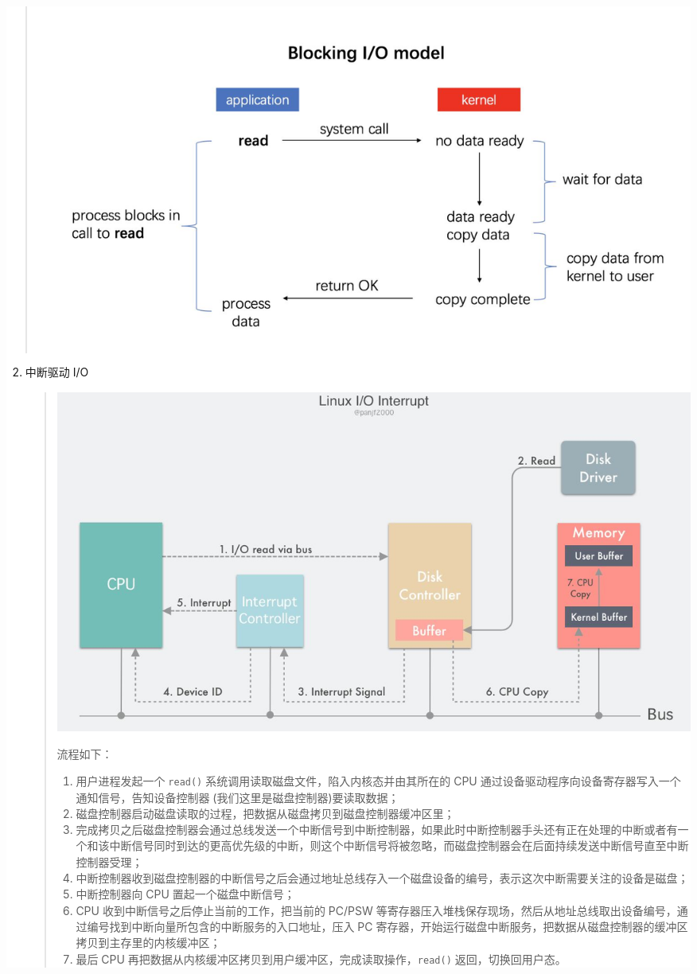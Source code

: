    > ![img](images/v2-42fdd6deb027842d849b5ee7e2b92bba_1440w.jpg)

2. 中断驱动 I/O

   > ![img](images/v2-31c98b8d3f28acd6558aa06cec952709_1440w.jpg)
   >
   > 流程如下：
   >
   > 1. 用户进程发起一个 `read()` 系统调用读取磁盘文件，陷入内核态并由其所在的 CPU 通过设备驱动程序向设备寄存器写入一个通知信号，告知设备控制器 (我们这里是磁盘控制器)要读取数据；
   > 2. 磁盘控制器启动磁盘读取的过程，把数据从磁盘拷贝到磁盘控制器缓冲区里；
   > 3. 完成拷贝之后磁盘控制器会通过总线发送一个中断信号到中断控制器，如果此时中断控制器手头还有正在处理的中断或者有一个和该中断信号同时到达的更高优先级的中断，则这个中断信号将被忽略，而磁盘控制器会在后面持续发送中断信号直至中断控制器受理；
   > 4. 中断控制器收到磁盘控制器的中断信号之后会通过地址总线存入一个磁盘设备的编号，表示这次中断需要关注的设备是磁盘；
   > 5. 中断控制器向 CPU 置起一个磁盘中断信号；
   > 6. CPU 收到中断信号之后停止当前的工作，把当前的 PC/PSW 等寄存器压入堆栈保存现场，然后从地址总线取出设备编号，通过编号找到中断向量所包含的中断服务的入口地址，压入 PC 寄存器，开始运行磁盘中断服务，把数据从磁盘控制器的缓冲区拷贝到主存里的内核缓冲区；
   > 7. 最后 CPU 再把数据从内核缓冲区拷贝到用户缓冲区，完成读取操作，`read()` 返回，切换回用户态。
